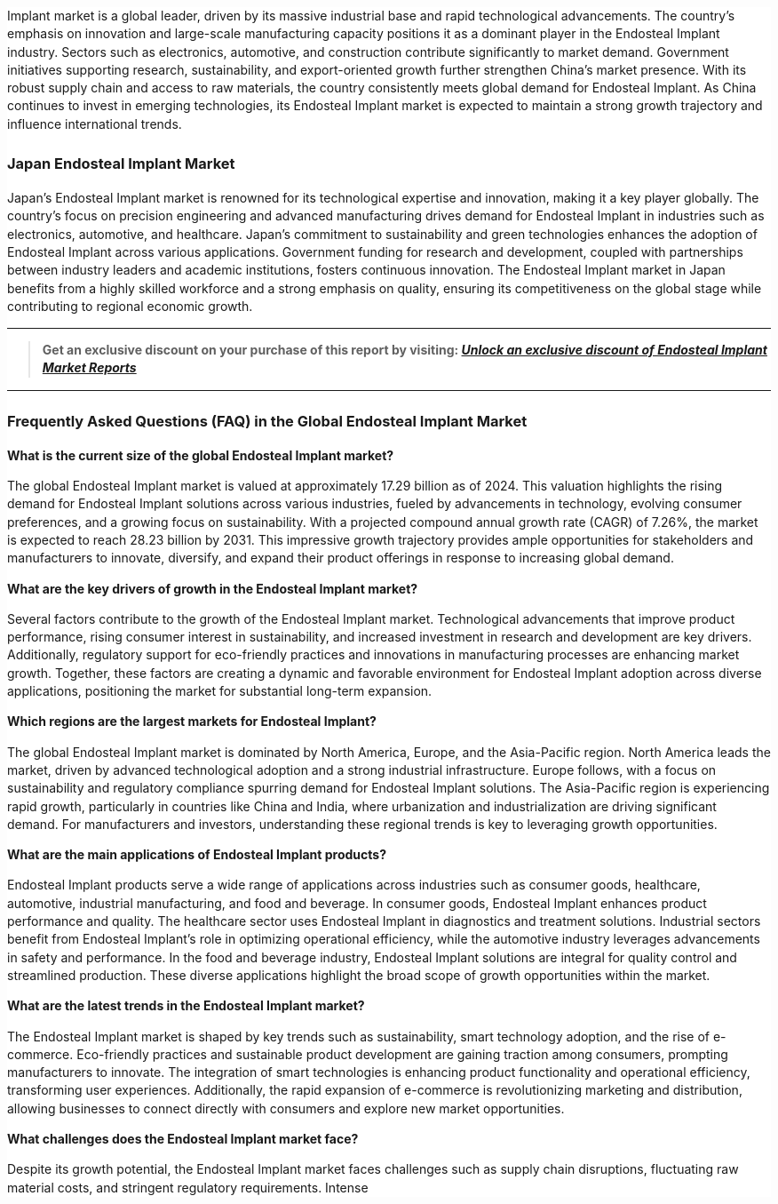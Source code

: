 Implant market is a global leader, driven by its massive industrial base and rapid technological advancements. The country&rsquo;s emphasis on innovation and large-scale manufacturing capacity positions it as a dominant player in the Endosteal Implant industry. Sectors such as electronics, automotive, and construction contribute significantly to market demand. Government initiatives supporting research, sustainability, and export-oriented growth further strengthen China&rsquo;s market presence. With its robust supply chain and access to raw materials, the country consistently meets global demand for Endosteal Implant. As China continues to invest in emerging technologies, its Endosteal Implant market is expected to maintain a strong growth trajectory and influence international trends.</p><h3>Japan Endosteal Implant Market</h3><p>Japan&rsquo;s Endosteal Implant market is renowned for its technological expertise and innovation, making it a key player globally. The country&rsquo;s focus on precision engineering and advanced manufacturing drives demand for Endosteal Implant in industries such as electronics, automotive, and healthcare. Japan&rsquo;s commitment to sustainability and green technologies enhances the adoption of Endosteal Implant across various applications. Government funding for research and development, coupled with partnerships between industry leaders and academic institutions, fosters continuous innovation. The Endosteal Implant market in Japan benefits from a highly skilled workforce and a strong emphasis on quality, ensuring its competitiveness on the global stage while contributing to regional economic growth.</p><hr /><blockquote><p><strong>Get an exclusive discount on your purchase of this report by visiting: <em><a href="://marketresearchpulse.com/ask-for-discount/129757?utm_source=Github&amp;utm_medium=029">Unlock an exclusive discount of Endosteal Implant Market Reports</a></em>&nbsp;</strong></p></blockquote><hr /><h3>Frequently Asked Questions (FAQ) in the Global Endosteal Implant Market</h3><p><strong>What is the current size of the global Endosteal Implant market?</strong></p><p>The global Endosteal Implant market is valued at approximately 17.29 billion as of 2024. This valuation highlights the rising demand for Endosteal Implant solutions across various industries, fueled by advancements in technology, evolving consumer preferences, and a growing focus on sustainability. With a projected compound annual growth rate (CAGR) of 7.26%, the market is expected to reach 28.23 billion by 2031. This impressive growth trajectory provides ample opportunities for stakeholders and manufacturers to innovate, diversify, and expand their product offerings in response to increasing global demand.</p><p><strong>What are the key drivers of growth in the Endosteal Implant market?</strong></p><p>Several factors contribute to the growth of the Endosteal Implant market. Technological advancements that improve product performance, rising consumer interest in sustainability, and increased investment in research and development are key drivers. Additionally, regulatory support for eco-friendly practices and innovations in manufacturing processes are enhancing market growth. Together, these factors are creating a dynamic and favorable environment for Endosteal Implant adoption across diverse applications, positioning the market for substantial long-term expansion.</p><p><strong>Which regions are the largest markets for Endosteal Implant?</strong></p><p>The global Endosteal Implant market is dominated by North America, Europe, and the Asia-Pacific region. North America leads the market, driven by advanced technological adoption and a strong industrial infrastructure. Europe follows, with a focus on sustainability and regulatory compliance spurring demand for Endosteal Implant solutions. The Asia-Pacific region is experiencing rapid growth, particularly in countries like China and India, where urbanization and industrialization are driving significant demand. For manufacturers and investors, understanding these regional trends is key to leveraging growth opportunities.</p><p><strong>What are the main applications of Endosteal Implant products?</strong></p><p>Endosteal Implant products serve a wide range of applications across industries such as consumer goods, healthcare, automotive, industrial manufacturing, and food and beverage. In consumer goods, Endosteal Implant enhances product performance and quality. The healthcare sector uses Endosteal Implant in diagnostics and treatment solutions. Industrial sectors benefit from Endosteal Implant&rsquo;s role in optimizing operational efficiency, while the automotive industry leverages advancements in safety and performance. In the food and beverage industry, Endosteal Implant solutions are integral for quality control and streamlined production. These diverse applications highlight the broad scope of growth opportunities within the market.</p><p><strong>What are the latest trends in the Endosteal Implant market?</strong></p><p>The Endosteal Implant market is shaped by key trends such as sustainability, smart technology adoption, and the rise of e-commerce. Eco-friendly practices and sustainable product development are gaining traction among consumers, prompting manufacturers to innovate. The integration of smart technologies is enhancing product functionality and operational efficiency, transforming user experiences. Additionally, the rapid expansion of e-commerce is revolutionizing marketing and distribution, allowing businesses to connect directly with consumers and explore new market opportunities.</p><p><strong>What challenges does the Endosteal Implant market face?</strong></p><p>Despite its growth potential, the Endosteal Implant market faces challenges such as supply chain disruptions, fluctuating raw material costs, and stringent regulatory requirements. Intense